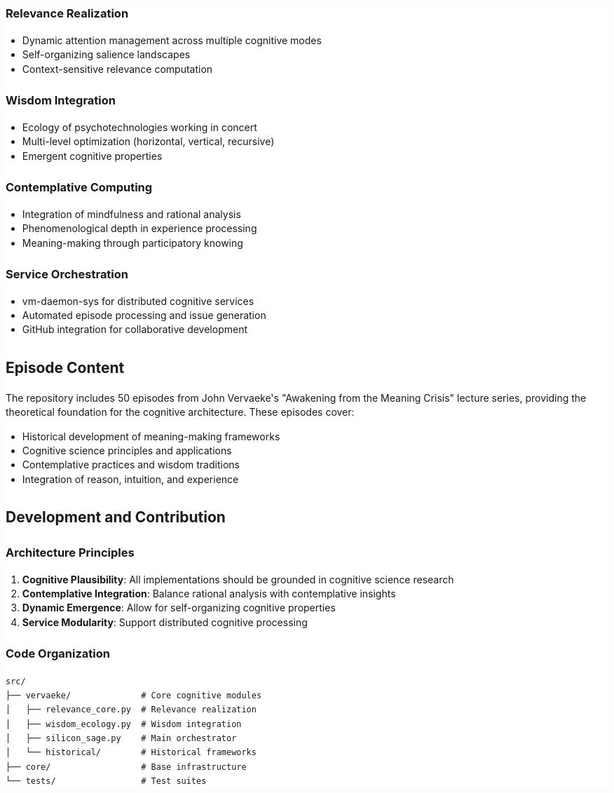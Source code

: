### Relevance Realization
- Dynamic attention management across multiple cognitive modes
- Self-organizing salience landscapes
- Context-sensitive relevance computation

### Wisdom Integration
- Ecology of psychotechnologies working in concert
- Multi-level optimization (horizontal, vertical, recursive)
- Emergent cognitive properties

### Contemplative Computing
- Integration of mindfulness and rational analysis
- Phenomenological depth in experience processing
- Meaning-making through participatory knowing

### Service Orchestration
- vm-daemon-sys for distributed cognitive services
- Automated episode processing and issue generation
- GitHub integration for collaborative development

## Episode Content

The repository includes 50 episodes from John Vervaeke's "Awakening from the Meaning Crisis" lecture series, providing the theoretical foundation for the cognitive architecture. These episodes cover:

- Historical development of meaning-making frameworks
- Cognitive science principles and applications  
- Contemplative practices and wisdom traditions
- Integration of reason, intuition, and experience

## Development and Contribution

### Architecture Principles

1. **Cognitive Plausibility**: All implementations should be grounded in cognitive science research
2. **Contemplative Integration**: Balance rational analysis with contemplative insights
3. **Dynamic Emergence**: Allow for self-organizing cognitive properties
4. **Service Modularity**: Support distributed cognitive processing

### Code Organization

```
src/
├── vervaeke/              # Core cognitive modules
│   ├── relevance_core.py  # Relevance realization
│   ├── wisdom_ecology.py  # Wisdom integration
│   ├── silicon_sage.py    # Main orchestrator
│   └── historical/        # Historical frameworks
├── core/                  # Base infrastructure
└── tests/                 # Test suites
```
